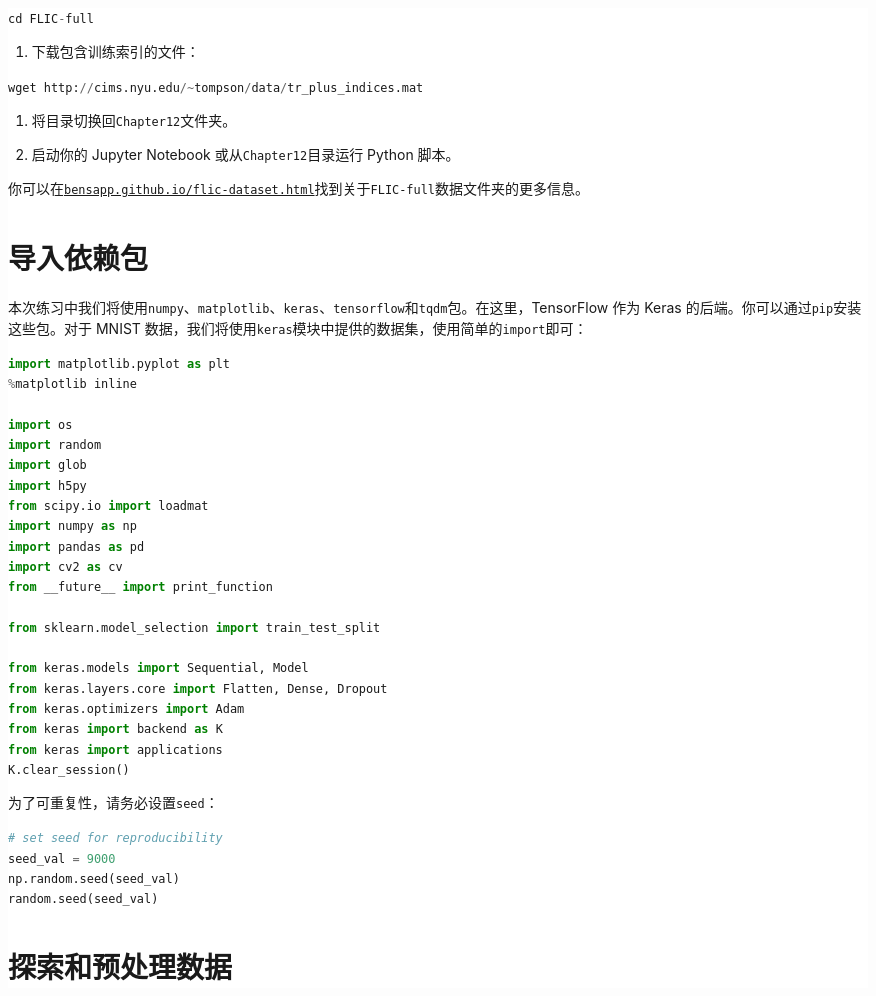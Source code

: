 ```py
cd FLIC-full
```

1.  下载包含训练索引的文件：

```py
wget http://cims.nyu.edu/~tompson/data/tr_plus_indices.mat
```

1.  将目录切换回`Chapter12`文件夹。

1.  启动你的 Jupyter Notebook 或从`Chapter12`目录运行 Python 脚本。

你可以在[`bensapp.github.io/flic-dataset.html`](https://bensapp.github.io/flic-dataset.html)找到关于`FLIC-full`数据文件夹的更多信息。

# 导入依赖包

本次练习中我们将使用`numpy`、`matplotlib`、`keras`、`tensorflow`和`tqdm`包。在这里，TensorFlow 作为 Keras 的后端。你可以通过`pip`安装这些包。对于 MNIST 数据，我们将使用`keras`模块中提供的数据集，使用简单的`import`即可：

```py
import matplotlib.pyplot as plt
%matplotlib inline

import os
import random
import glob
import h5py
from scipy.io import loadmat
import numpy as np
import pandas as pd
import cv2 as cv
from __future__ import print_function

from sklearn.model_selection import train_test_split

from keras.models import Sequential, Model
from keras.layers.core import Flatten, Dense, Dropout
from keras.optimizers import Adam
from keras import backend as K
from keras import applications
K.clear_session()
```

为了可重复性，请务必设置`seed`：

```py
# set seed for reproducibility
seed_val = 9000
np.random.seed(seed_val)
random.seed(seed_val)
```

# 探索和预处理数据
